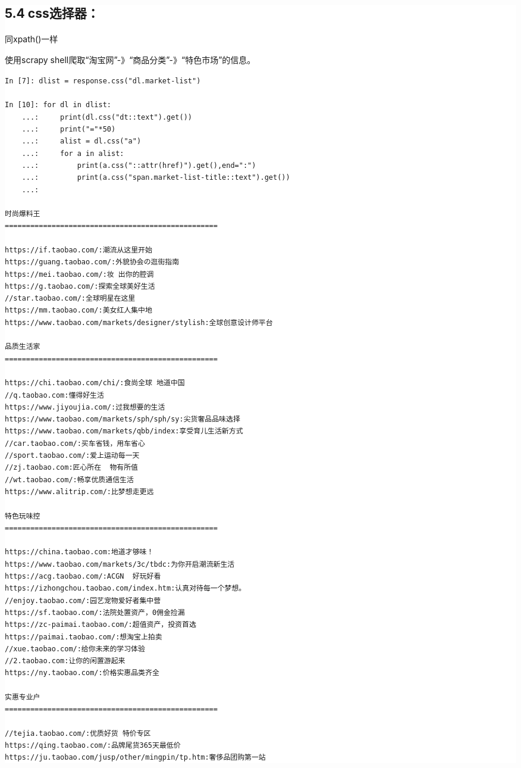 ## 5.4 css选择器：

同xpath()一样

使用scrapy shell爬取“淘宝网”-》“商品分类”-》“特色市场”的信息。

```
In [7]: dlist = response.css("dl.market-list")

In [10]: for dl in dlist:
    ...:     print(dl.css("dt::text").get())
    ...:     print("="*50)
    ...:     alist = dl.css("a")
    ...:     for a in alist:
    ...:         print(a.css("::attr(href)").get(),end=":")
    ...:         print(a.css("span.market-list-title::text").get())
    ...: 

时尚爆料王
==================================================

https://if.taobao.com/:潮流从这里开始
https://guang.taobao.com/:外貌协会の逛街指南
https://mei.taobao.com/:妆 出你的腔调
https://g.taobao.com/:探索全球美好生活
//star.taobao.com/:全球明星在这里
https://mm.taobao.com/:美女红人集中地
https://www.taobao.com/markets/designer/stylish:全球创意设计师平台

品质生活家
==================================================

https://chi.taobao.com/chi/:食尚全球 地道中国
//q.taobao.com:懂得好生活
https://www.jiyoujia.com/:过我想要的生活
https://www.taobao.com/markets/sph/sph/sy:尖货奢品品味选择
https://www.taobao.com/markets/qbb/index:享受育儿生活新方式
//car.taobao.com/:买车省钱，用车省心
//sport.taobao.com/:爱上运动每一天
//zj.taobao.com:匠心所在  物有所值
//wt.taobao.com/:畅享优质通信生活
https://www.alitrip.com/:比梦想走更远

特色玩味控
==================================================

https://china.taobao.com:地道才够味！
https://www.taobao.com/markets/3c/tbdc:为你开启潮流新生活
https://acg.taobao.com/:ACGN  好玩好看
https://izhongchou.taobao.com/index.htm:认真对待每一个梦想。
//enjoy.taobao.com/:园艺宠物爱好者集中营
https://sf.taobao.com/:法院处置资产，0佣金捡漏
https://zc-paimai.taobao.com/:超值资产，投资首选
https://paimai.taobao.com/:想淘宝上拍卖
//xue.taobao.com/:给你未来的学习体验
//2.taobao.com:让你的闲置游起来
https://ny.taobao.com/:价格实惠品类齐全

实惠专业户
==================================================

//tejia.taobao.com/:优质好货 特价专区
https://qing.taobao.com/:品牌尾货365天最低价
https://ju.taobao.com/jusp/other/mingpin/tp.htm:奢侈品团购第一站
```